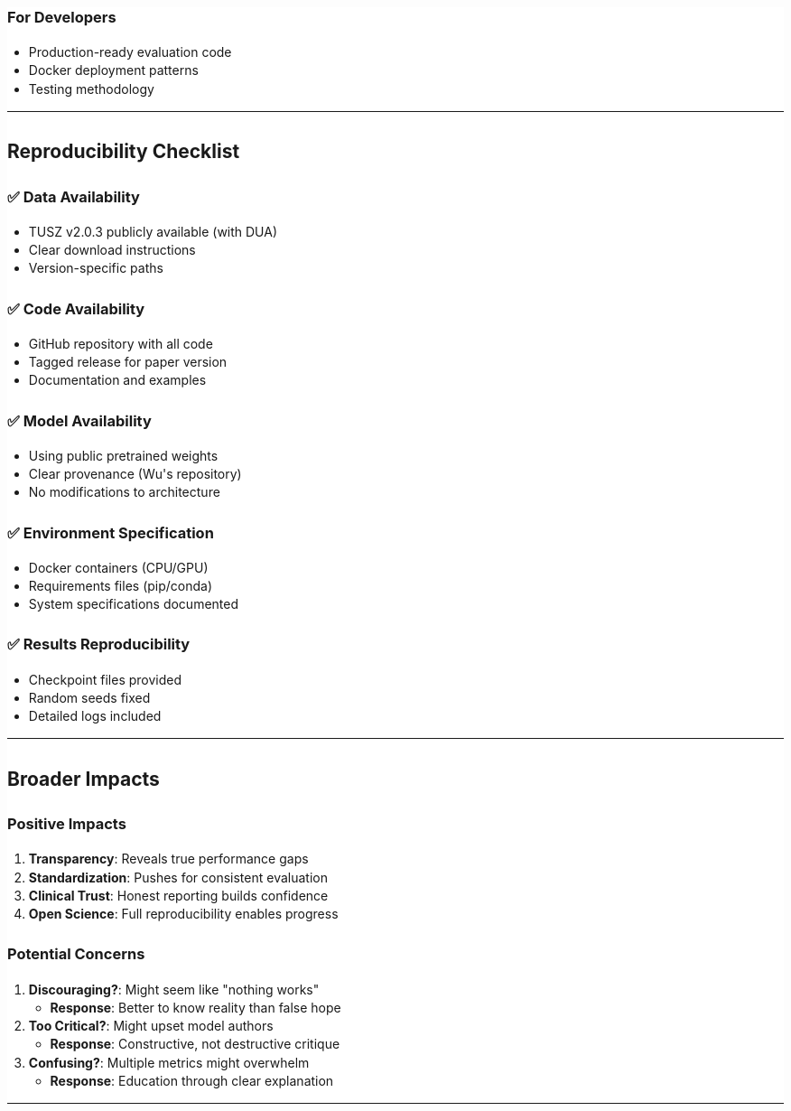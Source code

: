 ### For Developers
- Production-ready evaluation code
- Docker deployment patterns
- Testing methodology

---

## Reproducibility Checklist

### ✅ Data Availability
- TUSZ v2.0.3 publicly available (with DUA)
- Clear download instructions
- Version-specific paths

### ✅ Code Availability
- GitHub repository with all code
- Tagged release for paper version
- Documentation and examples

### ✅ Model Availability
- Using public pretrained weights
- Clear provenance (Wu's repository)
- No modifications to architecture

### ✅ Environment Specification
- Docker containers (CPU/GPU)
- Requirements files (pip/conda)
- System specifications documented

### ✅ Results Reproducibility
- Checkpoint files provided
- Random seeds fixed
- Detailed logs included

---

## Broader Impacts

### Positive Impacts
1. **Transparency**: Reveals true performance gaps
2. **Standardization**: Pushes for consistent evaluation
3. **Clinical Trust**: Honest reporting builds confidence
4. **Open Science**: Full reproducibility enables progress

### Potential Concerns
1. **Discouraging?**: Might seem like "nothing works"
   - **Response**: Better to know reality than false hope
2. **Too Critical?**: Might upset model authors
   - **Response**: Constructive, not destructive critique
3. **Confusing?**: Multiple metrics might overwhelm
   - **Response**: Education through clear explanation

---